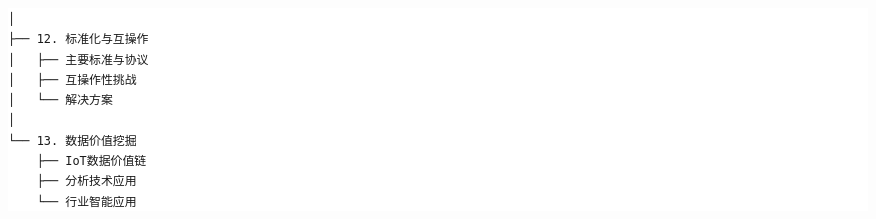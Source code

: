```text
│
├── 12. 标准化与互操作
│   ├── 主要标准与协议
│   ├── 互操作性挑战
│   └── 解决方案
│
└── 13. 数据价值挖掘
    ├── IoT数据价值链
    ├── 分析技术应用
    └── 行业智能应用
```
